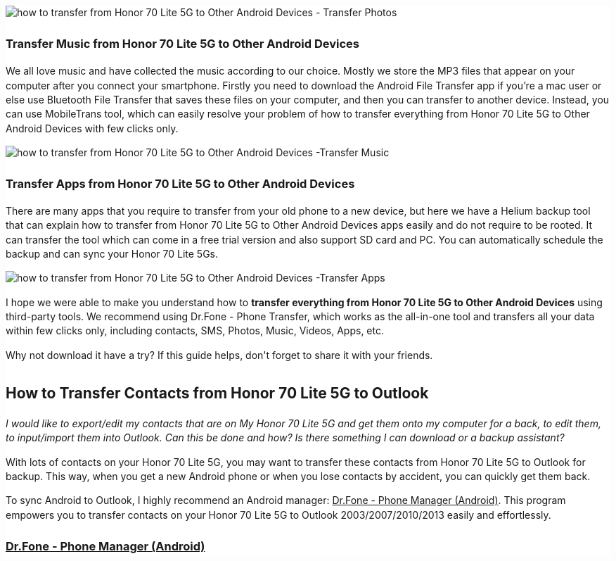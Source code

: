 ![how to transfer from Honor 70 Lite 5G to Other Android Devices - Transfer Photos](https://images.wondershare.com/drfone/guide/transfer-ios-to-android-1.png)



### Transfer Music from Honor 70 Lite 5G to Other Android Devices

We all love music and have collected the music according to our choice. Mostly we store the MP3 files that appear on your computer after you connect your smartphone. Firstly you need to download the Android File Transfer app if you’re a mac user or else use Bluetooth File Transfer that saves these files on your computer, and then you can transfer to another device. Instead, you can use MobileTrans tool, which can easily resolve your problem of how to transfer everything from Honor 70 Lite 5G to Other Android Devices with few clicks only.

![how to transfer from Honor 70 Lite 5G to Other Android Devices -Transfer Music](https://images.wondershare.com/drfone/article/2017/11/android-android-006.jpg)

### Transfer Apps from Honor 70 Lite 5G to Other Android Devices

There are many apps that you require to transfer from your old phone to a new device, but here we have a Helium backup tool that can explain how to transfer from Honor 70 Lite 5G to Other Android Devices apps easily and do not require to be rooted. It can transfer the tool which can come in a free trial version and also support SD card and PC. You can automatically schedule the backup and can sync your Honor 70 Lite 5Gs.

![how to transfer from Honor 70 Lite 5G to Other Android Devices -Transfer Apps](https://images.wondershare.com/drfone/article/2017/11/android-android-007.jpg)

I hope we were able to make you understand how to **transfer everything from Honor 70 Lite 5G to Other Android Devices** using third-party tools. We recommend using Dr.Fone - Phone Transfer, which works as the all-in-one tool and transfers all your data within few clicks only, including contacts, SMS, Photos, Music, Videos, Apps, etc.

Why not download it have a try? If this guide helps, don't forget to share it with your friends.



## How to Transfer Contacts from Honor 70 Lite 5G to Outlook

_I would like to export/edit my contacts that are on My Honor 70 Lite 5G and get them onto my computer for a back, to edit them, to input/import them into Outlook. Can this be done and how? Is there something I can download or a backup assistant?_

With lots of contacts on your Honor 70 Lite 5G, you may want to transfer these contacts from Honor 70 Lite 5G to Outlook for backup. This way, when you get a new Android phone or when you lose contacts by accident, you can quickly get them back.

To sync Android to Outlook, I highly recommend an Android manager: [Dr.Fone - Phone Manager (Android)](https://drfone.wondershare.com/android-transfer.html). This program empowers you to transfer contacts on your Honor 70 Lite 5G to Outlook 2003/2007/2010/2013 easily and effortlessly.



### [Dr.Fone - Phone Manager (Android)](https://drfone.wondershare.com/android-transfer.html "iphone transfer")
